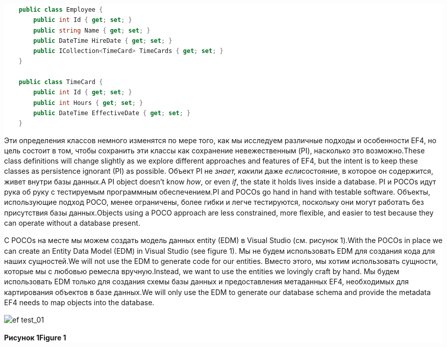 ``` csharp
    public class Employee {
        public int Id { get; set; }
        public string Name { get; set; }
        public DateTime HireDate { get; set; }
        public ICollection<TimeCard> TimeCards { get; set; }
    }

    public class TimeCard {
        public int Id { get; set; }
        public int Hours { get; set; }
        public DateTime EffectiveDate { get; set; }
    }
```

<span data-ttu-id="49dd3-224">Эти определения классов немного изменятся по мере того, как мы исследуем различные подходы и особенности EF4, но цель состоит в том, чтобы сохранить эти классы как сохранение невежественным (PI), насколько это возможно.</span><span class="sxs-lookup"><span data-stu-id="49dd3-224">These class definitions will change slightly as we explore different approaches and features of EF4, but the intent is to keep these classes as persistence ignorant (PI) as possible.</span></span> <span data-ttu-id="49dd3-225">Объект PI не *знает, как*или даже *если*состояние, в которое он содержится, живет внутри базы данных.</span><span class="sxs-lookup"><span data-stu-id="49dd3-225">A PI object doesn’t know *how*, or even *if*, the state it holds lives inside a database.</span></span> <span data-ttu-id="49dd3-226">PI и POCOs идут рука об руку с тестируемым программным обеспечением.</span><span class="sxs-lookup"><span data-stu-id="49dd3-226">PI and POCOs go hand in hand with testable software.</span></span> <span data-ttu-id="49dd3-227">Объекты, использующие подход POCO, менее ограничены, более гибки и легче тестируются, поскольку они могут работать без присутствия базы данных.</span><span class="sxs-lookup"><span data-stu-id="49dd3-227">Objects using a POCO approach are less constrained, more flexible, and easier to test because they can operate without a database present.</span></span>

<span data-ttu-id="49dd3-228">С POCOs на месте мы можем создать модель данных entity (EDM) в Visual Studio (см. рисунок 1).</span><span class="sxs-lookup"><span data-stu-id="49dd3-228">With the POCOs in place we can create an Entity Data Model (EDM) in Visual Studio (see figure 1).</span></span> <span data-ttu-id="49dd3-229">Мы не будем использовать EDM для создания кода для наших сущностей.</span><span class="sxs-lookup"><span data-stu-id="49dd3-229">We will not use the EDM to generate code for our entities.</span></span> <span data-ttu-id="49dd3-230">Вместо этого, мы хотим использовать сущности, которые мы с любовью ремесла вручную.</span><span class="sxs-lookup"><span data-stu-id="49dd3-230">Instead, we want to use the entities we lovingly craft by hand.</span></span> <span data-ttu-id="49dd3-231">Мы будем использовать EDM только для создания схемы базы данных и предоставления метаданных EF4, необходимых для картирования объектов в базе данных.</span><span class="sxs-lookup"><span data-stu-id="49dd3-231">We will only use the EDM to generate our database schema and provide the metadata EF4 needs to map objects into the database.</span></span>

![ef test_01](~/ef6/media/eftest-01.jpg)

<span data-ttu-id="49dd3-233">**Рисунок 1**</span><span class="sxs-lookup"><span data-stu-id="49dd3-233">**Figure 1**</span></span>
